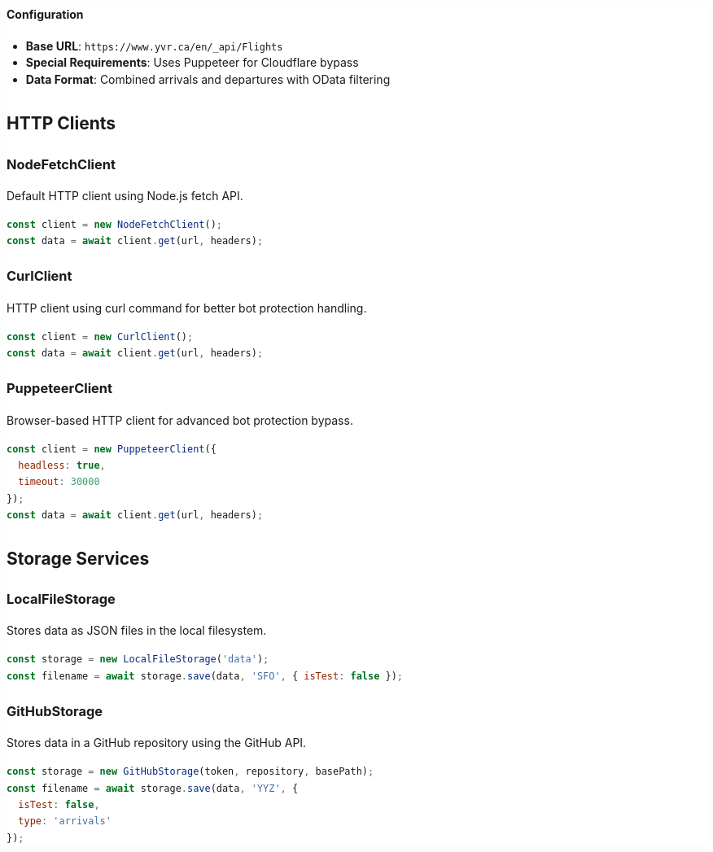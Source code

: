 #### Configuration
- **Base URL**: `https://www.yvr.ca/en/_api/Flights`
- **Special Requirements**: Uses Puppeteer for Cloudflare bypass
- **Data Format**: Combined arrivals and departures with OData filtering

## HTTP Clients

### NodeFetchClient

Default HTTP client using Node.js fetch API.

```javascript
const client = new NodeFetchClient();
const data = await client.get(url, headers);
```

### CurlClient

HTTP client using curl command for better bot protection handling.

```javascript
const client = new CurlClient();
const data = await client.get(url, headers);
```

### PuppeteerClient

Browser-based HTTP client for advanced bot protection bypass.

```javascript
const client = new PuppeteerClient({
  headless: true,
  timeout: 30000
});
const data = await client.get(url, headers);
```

## Storage Services

### LocalFileStorage

Stores data as JSON files in the local filesystem.

```javascript
const storage = new LocalFileStorage('data');
const filename = await storage.save(data, 'SFO', { isTest: false });
```

### GitHubStorage

Stores data in a GitHub repository using the GitHub API.

```javascript
const storage = new GitHubStorage(token, repository, basePath);
const filename = await storage.save(data, 'YYZ', { 
  isTest: false,
  type: 'arrivals' 
});
```
